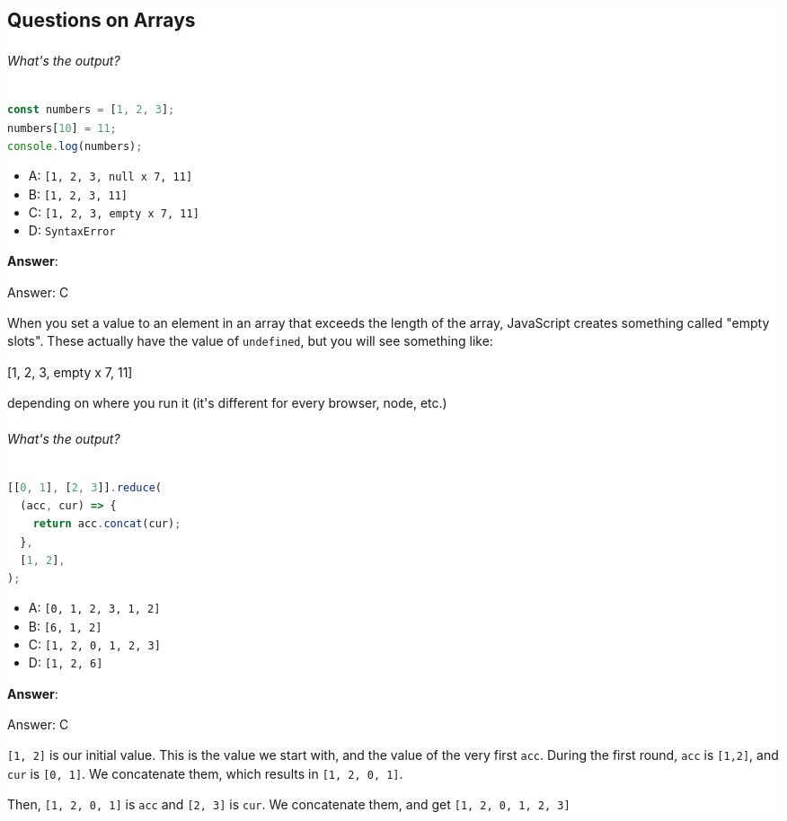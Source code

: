 ## Questions on Arrays

###### What's the output?

```js
const numbers = [1, 2, 3];
numbers[10] = 11;
console.log(numbers);
```

- A: `[1, 2, 3, null x 7, 11]`
- B: `[1, 2, 3, 11]`
- C: `[1, 2, 3, empty x 7, 11]`
- D: `SyntaxError`

**Answer**:

Answer: C

When you set a value to an element in an array that  exceeds the length of the array, JavaScript creates something called  "empty slots". These actually have the value of `undefined`, but you will see something like:

[1, 2, 3, empty x 7, 11]

depending on where you run it (it's different for every browser, node, etc.)



###### What's the output?

```js
[[0, 1], [2, 3]].reduce(
  (acc, cur) => {
    return acc.concat(cur);
  },
  [1, 2],
);
```

- A: `[0, 1, 2, 3, 1, 2]`
- B: `[6, 1, 2]`
- C: `[1, 2, 0, 1, 2, 3]`
- D: `[1, 2, 6]`

**Answer**:

Answer: C

`[1, 2]` is our initial value. This is the value we start with, and the value of the very first `acc`. During the first round, `acc` is `[1,2]`, and `cur` is `[0, 1]`. We concatenate them, which results in `[1, 2, 0, 1]`.

Then, `[1, 2, 0, 1]` is `acc` and `[2, 3]` is `cur`. We concatenate them, and get `[1, 2, 0, 1, 2, 3]`





